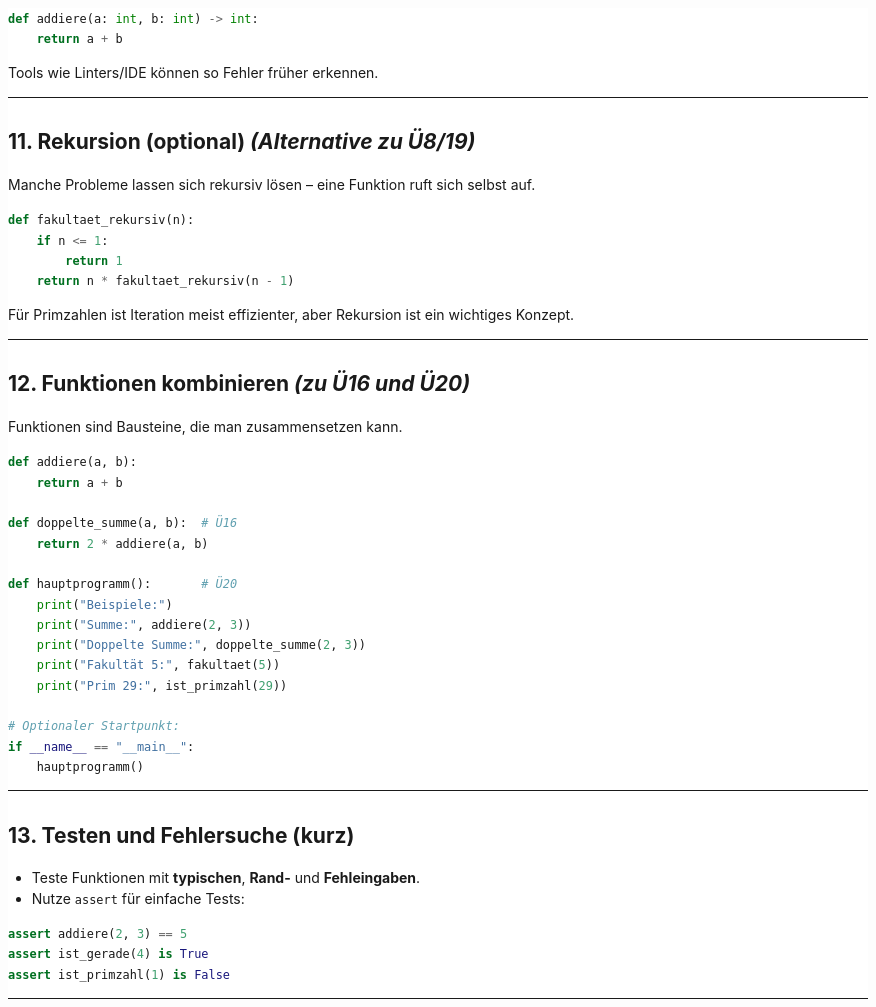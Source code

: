 ```python
def addiere(a: int, b: int) -> int:
    return a + b
```

Tools wie Linters/IDE können so Fehler früher erkennen.

---

## 11. Rekursion (optional)  _(Alternative zu Ü8/19)_

Manche Probleme lassen sich rekursiv lösen – eine Funktion ruft sich selbst auf.

```python
def fakultaet_rekursiv(n):
    if n <= 1:
        return 1
    return n * fakultaet_rekursiv(n - 1)
```

Für Primzahlen ist Iteration meist effizienter, aber Rekursion ist ein wichtiges Konzept.

---

## 12. Funktionen kombinieren  _(zu Ü16 und Ü20)_

Funktionen sind Bausteine, die man zusammensetzen kann.

```python
def addiere(a, b):
    return a + b

def doppelte_summe(a, b):  # Ü16
    return 2 * addiere(a, b)

def hauptprogramm():       # Ü20
    print("Beispiele:")
    print("Summe:", addiere(2, 3))
    print("Doppelte Summe:", doppelte_summe(2, 3))
    print("Fakultät 5:", fakultaet(5))
    print("Prim 29:", ist_primzahl(29))

# Optionaler Startpunkt:
if __name__ == "__main__":
    hauptprogramm()
```

---

## 13. Testen und Fehlersuche (kurz)

- Teste Funktionen mit **typischen**, **Rand-** und **Fehleingaben**.
- Nutze `assert` für einfache Tests:

```python
assert addiere(2, 3) == 5
assert ist_gerade(4) is True
assert ist_primzahl(1) is False
```

---